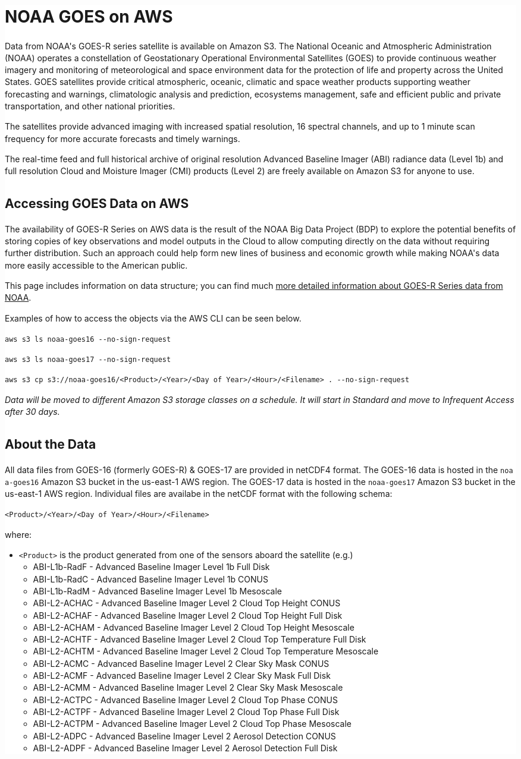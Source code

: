 # NOAA GOES on AWS

Data from NOAA's GOES-R series satellite is available on Amazon S3. The National Oceanic and Atmospheric Administration (NOAA) operates a constellation of Geostationary Operational Environmental Satellites (GOES) to provide continuous weather imagery and monitoring of meteorological and space environment data for the protection of life and property across the United States. GOES satellites provide critical atmospheric, oceanic, climatic and space weather products supporting weather forecasting and warnings, climatologic analysis and prediction, ecosystems management, safe and efficient public and private transportation, and other national priorities.

The satellites provide advanced imaging with increased spatial resolution, 16 spectral channels, and up to 1 minute scan frequency for more accurate forecasts and timely warnings.

The real-time feed and full historical archive of original resolution Advanced Baseline Imager (ABI) radiance data (Level 1b) and full resolution Cloud and Moisture Imager (CMI) products (Level 2) are freely available on Amazon S3 for anyone to use.

## Accessing GOES Data on AWS

The availability of GOES-R Series on AWS data is the result of the NOAA Big Data Project (BDP) to explore the potential benefits of storing copies of key observations and model outputs in the Cloud to allow computing directly on the data without requiring further distribution. Such an approach could help form new lines of business and economic growth while making NOAA's data more easily accessible to the American public.

This page includes information on data structure; you can find much [more detailed information about GOES-R Series data from NOAA](http://www.goes-r.gov/).

Examples of how to access the objects via the AWS CLI can be seen below.

`aws s3 ls noaa-goes16 --no-sign-request`

`aws s3 ls noaa-goes17 --no-sign-request`

`aws s3 cp s3://noaa-goes16/<Product>/<Year>/<Day of Year>/<Hour>/<Filename> . --no-sign-request`

*Data will be moved to different Amazon S3 storage classes on a schedule. It will start in Standard and move to Infrequent Access after 30 days.*

## About the Data
All data files from GOES-16 (formerly GOES-R) & GOES-17 are provided in netCDF4 format. The GOES-16 data is hosted in the `noaa-goes16` Amazon S3 bucket in the us-east-1 AWS region. The GOES-17 data is hosted in the `noaa-goes17` Amazon S3 bucket in the us-east-1 AWS region. Individual files are availabe in the netCDF format with the following schema:

`<Product>/<Year>/<Day of Year>/<Hour>/<Filename>`

where:

- `<Product>` is the product generated from one of the sensors aboard the satellite (e.g.)
  - ABI-L1b-RadF - Advanced Baseline Imager Level 1b Full Disk
  - ABI-L1b-RadC - Advanced Baseline Imager Level 1b CONUS
  - ABI-L1b-RadM - Advanced Baseline Imager Level 1b Mesoscale
  - ABI-L2-ACHAC - Advanced Baseline Imager Level 2 Cloud Top Height CONUS
  - ABI-L2-ACHAF - Advanced Baseline Imager Level 2 Cloud Top Height Full Disk
  - ABI-L2-ACHAM - Advanced Baseline Imager Level 2 Cloud Top Height Mesoscale
  - ABI-L2-ACHTF - Advanced Baseline Imager Level 2 Cloud Top Temperature Full Disk
  - ABI-L2-ACHTM - Advanced Baseline Imager Level 2 Cloud Top Temperature Mesoscale
  - ABI-L2-ACMC - Advanced Baseline Imager Level 2 Clear Sky Mask CONUS
  - ABI-L2-ACMF - Advanced Baseline Imager Level 2 Clear Sky Mask Full Disk
  - ABI-L2-ACMM - Advanced Baseline Imager Level 2 Clear Sky Mask Mesoscale
  - ABI-L2-ACTPC - Advanced Baseline Imager Level 2 Cloud Top Phase CONUS
  - ABI-L2-ACTPF - Advanced Baseline Imager Level 2 Cloud Top Phase Full Disk
  - ABI-L2-ACTPM - Advanced Baseline Imager Level 2 Cloud Top Phase Mesoscale
  - ABI-L2-ADPC - Advanced Baseline Imager Level 2 Aerosol Detection CONUS
  - ABI-L2-ADPF - Advanced Baseline Imager Level 2 Aerosol Detection Full Disk